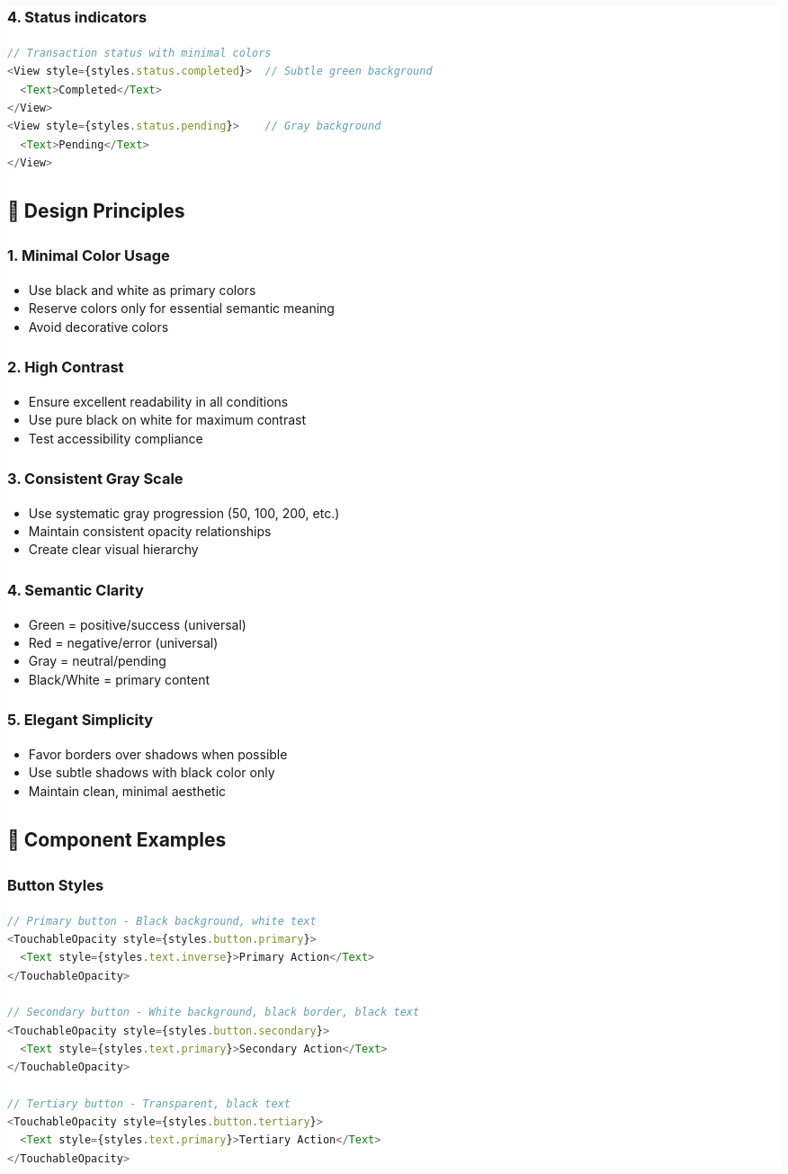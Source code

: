 ### 4. Status indicators

```typescript
// Transaction status with minimal colors
<View style={styles.status.completed}>  // Subtle green background
  <Text>Completed</Text>
</View>
<View style={styles.status.pending}>    // Gray background
  <Text>Pending</Text>
</View>
```

## 🎯 Design Principles

### **1. Minimal Color Usage**
- Use black and white as primary colors
- Reserve colors only for essential semantic meaning
- Avoid decorative colors

### **2. High Contrast**
- Ensure excellent readability in all conditions
- Use pure black on white for maximum contrast
- Test accessibility compliance

### **3. Consistent Gray Scale**
- Use systematic gray progression (50, 100, 200, etc.)
- Maintain consistent opacity relationships
- Create clear visual hierarchy

### **4. Semantic Clarity**
- Green = positive/success (universal)
- Red = negative/error (universal)
- Gray = neutral/pending
- Black/White = primary content

### **5. Elegant Simplicity**
- Favor borders over shadows when possible
- Use subtle shadows with black color only
- Maintain clean, minimal aesthetic

## 📱 Component Examples

### **Button Styles**

```typescript
// Primary button - Black background, white text
<TouchableOpacity style={styles.button.primary}>
  <Text style={styles.text.inverse}>Primary Action</Text>
</TouchableOpacity>

// Secondary button - White background, black border, black text  
<TouchableOpacity style={styles.button.secondary}>
  <Text style={styles.text.primary}>Secondary Action</Text>
</TouchableOpacity>

// Tertiary button - Transparent, black text
<TouchableOpacity style={styles.button.tertiary}>
  <Text style={styles.text.primary}>Tertiary Action</Text>
</TouchableOpacity>
```
